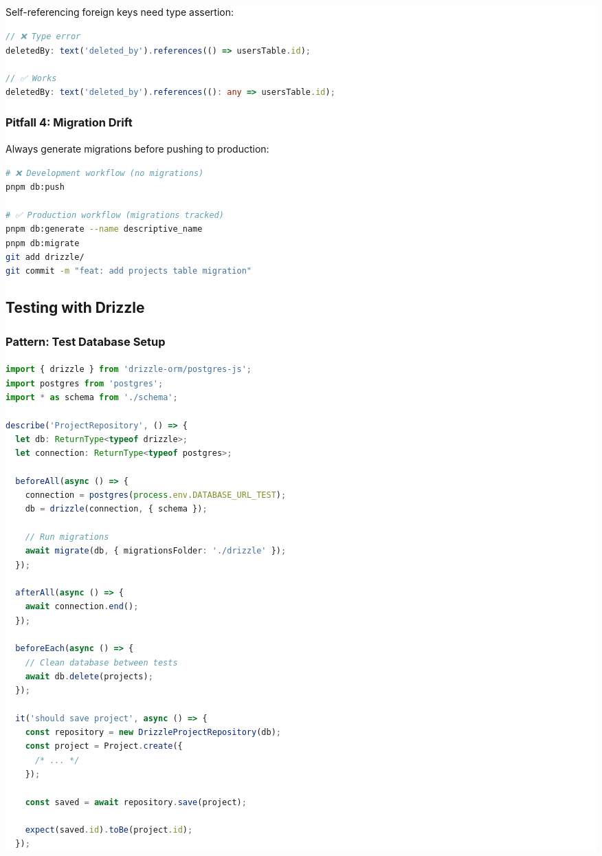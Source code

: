 Self-referencing foreign keys need type assertion:

```typescript
// ❌ Type error
deletedBy: text('deleted_by').references(() => usersTable.id);

// ✅ Works
deletedBy: text('deleted_by').references((): any => usersTable.id);
```

### Pitfall 4: Migration Drift

Always generate migrations before pushing to production:

```bash
# ❌ Development workflow (no migrations)
pnpm db:push

# ✅ Production workflow (migrations tracked)
pnpm db:generate --name descriptive_name
pnpm db:migrate
git add drizzle/
git commit -m "feat: add projects table migration"
```

## Testing with Drizzle

### Pattern: Test Database Setup

```typescript
import { drizzle } from 'drizzle-orm/postgres-js';
import postgres from 'postgres';
import * as schema from './schema';

describe('ProjectRepository', () => {
  let db: ReturnType<typeof drizzle>;
  let connection: ReturnType<typeof postgres>;

  beforeAll(async () => {
    connection = postgres(process.env.DATABASE_URL_TEST);
    db = drizzle(connection, { schema });

    // Run migrations
    await migrate(db, { migrationsFolder: './drizzle' });
  });

  afterAll(async () => {
    await connection.end();
  });

  beforeEach(async () => {
    // Clean database between tests
    await db.delete(projects);
  });

  it('should save project', async () => {
    const repository = new DrizzleProjectRepository(db);
    const project = Project.create({
      /* ... */
    });

    const saved = await repository.save(project);

    expect(saved.id).toBe(project.id);
  });
```